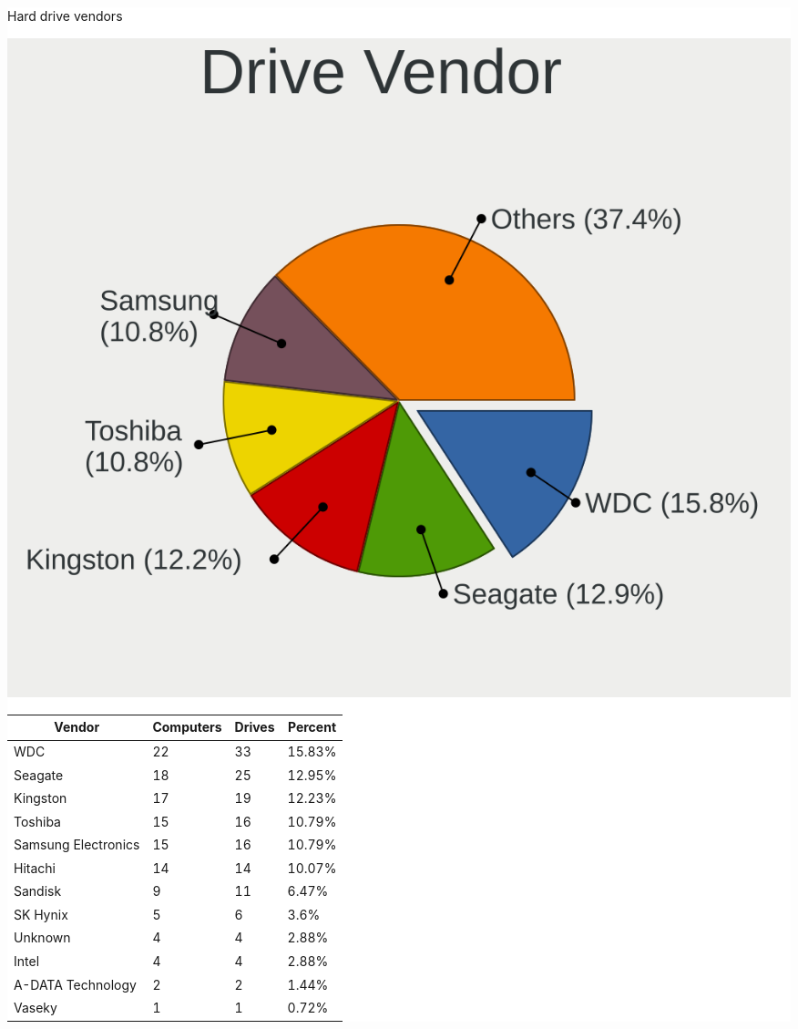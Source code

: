 Hard drive vendors

![Drive Vendor](./images/pie_chart/drive_vendor.svg)


| Vendor              | Computers | Drives | Percent |
|---------------------|-----------|--------|---------|
| WDC                 | 22        | 33     | 15.83%  |
| Seagate             | 18        | 25     | 12.95%  |
| Kingston            | 17        | 19     | 12.23%  |
| Toshiba             | 15        | 16     | 10.79%  |
| Samsung Electronics | 15        | 16     | 10.79%  |
| Hitachi             | 14        | 14     | 10.07%  |
| Sandisk             | 9         | 11     | 6.47%   |
| SK Hynix            | 5         | 6      | 3.6%    |
| Unknown             | 4         | 4      | 2.88%   |
| Intel               | 4         | 4      | 2.88%   |
| A-DATA Technology   | 2         | 2      | 1.44%   |
| Vaseky              | 1         | 1      | 0.72%   |